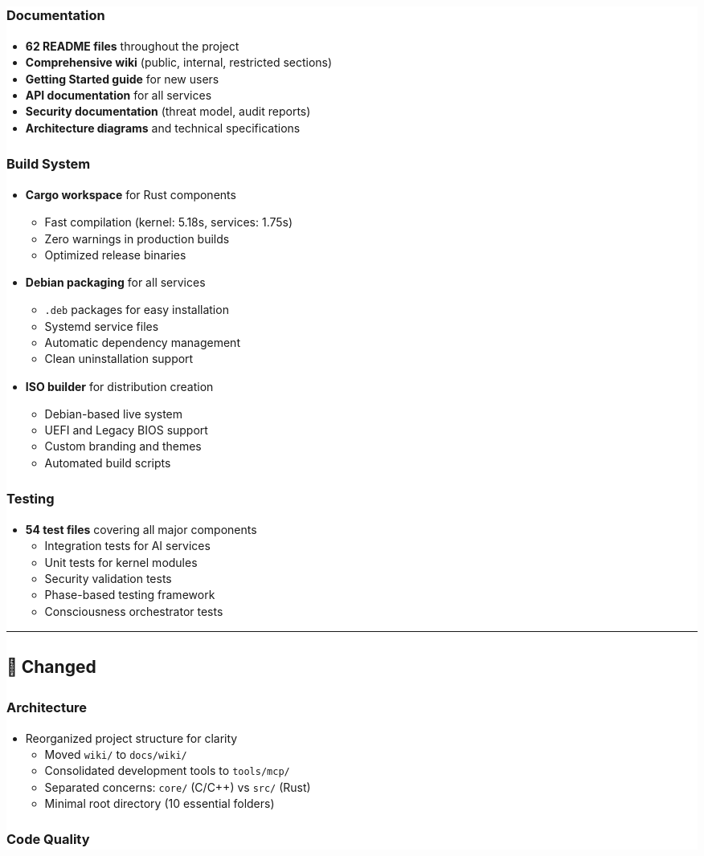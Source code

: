 ### Documentation

-   **62 README files** throughout the project
-   **Comprehensive wiki** (public, internal, restricted sections)
-   **Getting Started guide** for new users
-   **API documentation** for all services
-   **Security documentation** (threat model, audit reports)
-   **Architecture diagrams** and technical specifications

### Build System

-   **Cargo workspace** for Rust components

    -   Fast compilation (kernel: 5.18s, services: 1.75s)
    -   Zero warnings in production builds
    -   Optimized release binaries

-   **Debian packaging** for all services

    -   `.deb` packages for easy installation
    -   Systemd service files
    -   Automatic dependency management
    -   Clean uninstallation support

-   **ISO builder** for distribution creation
    -   Debian-based live system
    -   UEFI and Legacy BIOS support
    -   Custom branding and themes
    -   Automated build scripts

### Testing

-   **54 test files** covering all major components
    -   Integration tests for AI services
    -   Unit tests for kernel modules
    -   Security validation tests
    -   Phase-based testing framework
    -   Consciousness orchestrator tests

---

## 🔧 Changed

### Architecture

-   Reorganized project structure for clarity
    -   Moved `wiki/` to `docs/wiki/`
    -   Consolidated development tools to `tools/mcp/`
    -   Separated concerns: `core/` (C/C++) vs `src/` (Rust)
    -   Minimal root directory (10 essential folders)

### Code Quality
